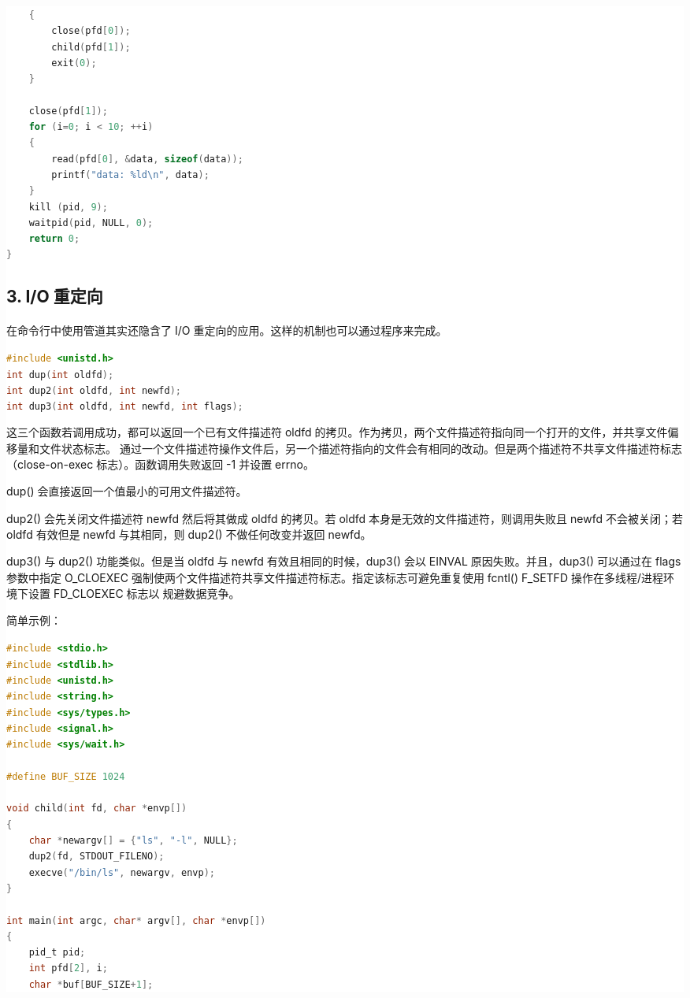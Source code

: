 ```c
    {
        close(pfd[0]);
        child(pfd[1]);
        exit(0);
    }

    close(pfd[1]);
    for (i=0; i < 10; ++i)
    {
        read(pfd[0], &data, sizeof(data));
        printf("data: %ld\n", data);
    }
    kill (pid, 9);
    waitpid(pid, NULL, 0);
    return 0;
}
```

## 3. I/O 重定向

在命令行中使用管道其实还隐含了 I/O 重定向的应用。这样的机制也可以通过程序来完成。

```c
#include <unistd.h>
int dup(int oldfd);
int dup2(int oldfd, int newfd);
int dup3(int oldfd, int newfd, int flags);
```

这三个函数若调用成功，都可以返回一个已有文件描述符 oldfd 的拷贝。作为拷贝，两个文件描述符指向同一个打开的文件，并共享文件偏移量和文件状态标志。
通过一个文件描述符操作文件后，另一个描述符指向的文件会有相同的改动。但是两个描述符不共享文件描述符标志（close-on-exec 标志）。函数调用失败返回
-1 并设置 errno。

dup() 会直接返回一个值最小的可用文件描述符。

dup2() 会先关闭文件描述符 newfd 然后将其做成 oldfd 的拷贝。若 oldfd 本身是无效的文件描述符，则调用失败且 newfd 不会被关闭；若 oldfd 有效但是
newfd 与其相同，则 dup2() 不做任何改变并返回 newfd。

dup3() 与 dup2() 功能类似。但是当 oldfd 与 newfd 有效且相同的时候，dup3() 会以 EINVAL 原因失败。并且，dup3() 可以通过在 flags 参数中指定
 O_CLOEXEC 强制使两个文件描述符共享文件描述符标志。指定该标志可避免重复使用 fcntl() F_SETFD 操作在多线程/进程环境下设置 FD_CLOEXEC 标志以
规避数据竞争。

简单示例：
```c
#include <stdio.h>
#include <stdlib.h>
#include <unistd.h>
#include <string.h>
#include <sys/types.h>
#include <signal.h>
#include <sys/wait.h>

#define BUF_SIZE 1024

void child(int fd, char *envp[])
{
    char *newargv[] = {"ls", "-l", NULL};
    dup2(fd, STDOUT_FILENO);
    execve("/bin/ls", newargv, envp);
}

int main(int argc, char* argv[], char *envp[])
{
    pid_t pid;
    int pfd[2], i;
    char *buf[BUF_SIZE+1];
```